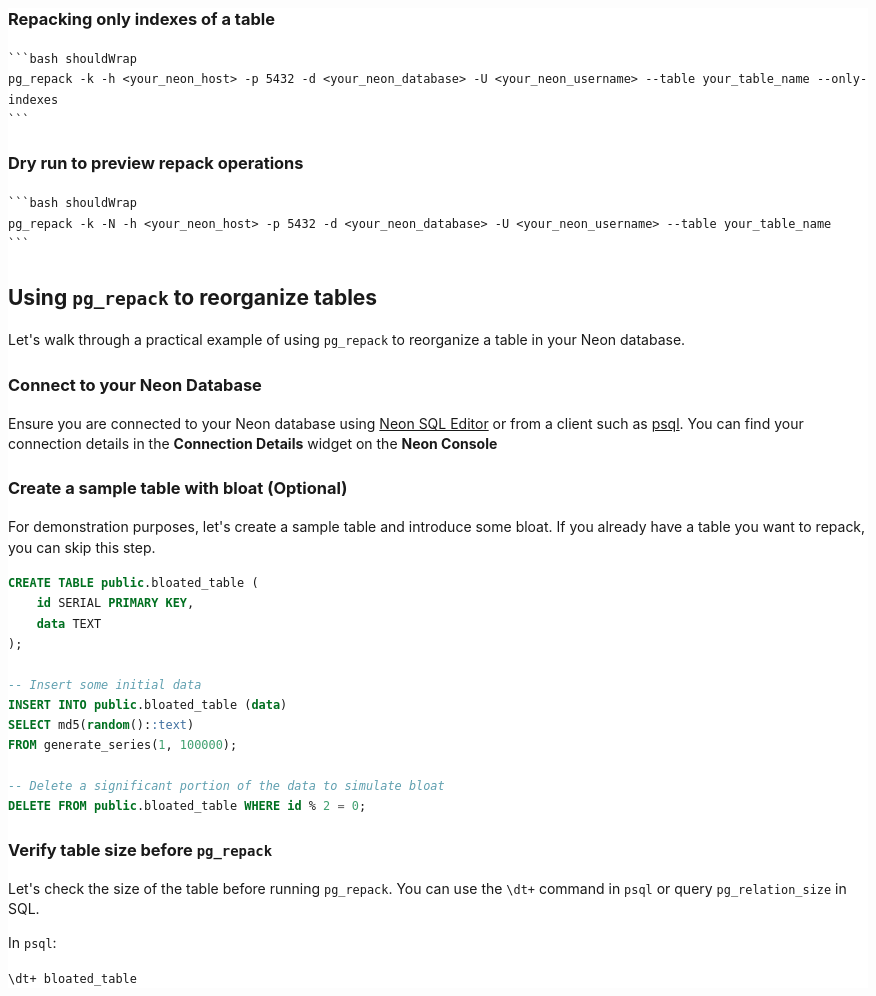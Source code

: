 ### Repacking only indexes of a table

    ```bash shouldWrap
    pg_repack -k -h <your_neon_host> -p 5432 -d <your_neon_database> -U <your_neon_username> --table your_table_name --only-indexes
    ```

### Dry run to preview repack operations

    ```bash shouldWrap
    pg_repack -k -N -h <your_neon_host> -p 5432 -d <your_neon_database> -U <your_neon_username> --table your_table_name
    ```

## Using `pg_repack` to reorganize tables

Let's walk through a practical example of using `pg_repack` to reorganize a table in your Neon database.

### Connect to your Neon Database

Ensure you are connected to your Neon database using [Neon SQL Editor](/docs/get-started-with-neon/query-with-neon-sql-editor) or from a client such as [psql](/docs/connect/query-with-psql-editor). You can find your connection details in the **Connection Details** widget on the **Neon Console**

### Create a sample table with bloat (Optional)

For demonstration purposes, let's create a sample table and introduce some bloat. If you already have a table you want to repack, you can skip this step.

```sql
CREATE TABLE public.bloated_table (
    id SERIAL PRIMARY KEY,
    data TEXT
);

-- Insert some initial data
INSERT INTO public.bloated_table (data)
SELECT md5(random()::text)
FROM generate_series(1, 100000);

-- Delete a significant portion of the data to simulate bloat
DELETE FROM public.bloated_table WHERE id % 2 = 0;
```

### Verify table size before `pg_repack`

Let's check the size of the table before running `pg_repack`. You can use the `\dt+` command in `psql` or query `pg_relation_size` in SQL.

In `psql`:

```psql
\dt+ bloated_table
```
